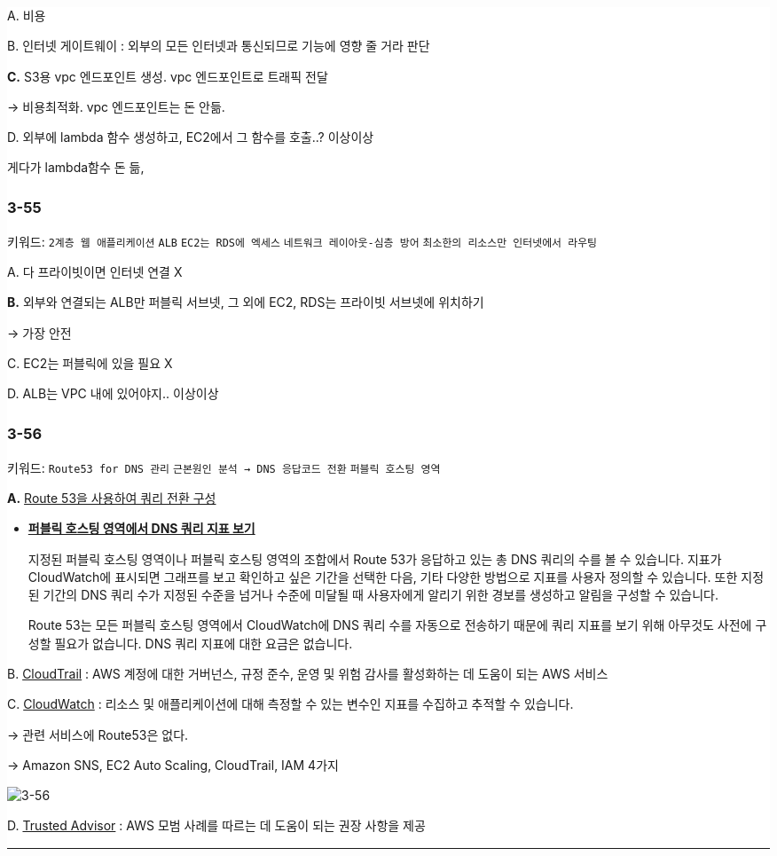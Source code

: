 A. 비용

B. 인터넷 게이트웨이 : 외부의 모든 인터넷과 통신되므로 기능에 영향 줄 거라 판단

**C.** S3용 vpc 엔드포인트 생성. vpc 엔드포인트로 트래픽 전달

→ 비용최적화. vpc 엔드포인트는 돈 안듦.

D. 외부에 lambda 함수 생성하고, EC2에서 그 함수를 호출..? 이상이상

게다가 lambda함수 돈 듦, 

### 3-55

키워드: `2계층 웹 애플리케이션` `ALB` `EC2는 RDS에 엑세스`  `네트워크 레이아웃-심층 방어` `최소한의 리소스만 인터넷에서 라우팅`

A. 다 프라이빗이면 인터넷 연결 X

**B.** 외부와 연결되는 ALB만 퍼블릭 서브넷, 그 외에 EC2, RDS는 프라이빗 서브넷에 위치하기

→ 가장 안전

C. EC2는 퍼블릭에 있을 필요 X

D. ALB는 VPC 내에 있어야지.. 이상이상

### 3-56

키워드: `Route53 for DNS 관리` `근본원인 분석 → DNS 응답코드 전환` `퍼블릭 호스팅 영역`

**A.** [Route 53을 사용하여 쿼리 전환 구성](https://docs.aws.amazon.com/ko_kr/Route53/latest/DeveloperGuide/dns-test.html)

- **[퍼블릭 호스팅 영역에서 DNS 쿼리 지표 보기](https://docs.aws.amazon.com/ko_kr/Route53/latest/DeveloperGuide/hosted-zone-public-viewing-query-metrics.html)**
    
    지정된 퍼블릭 호스팅 영역이나 퍼블릭 호스팅 영역의 조합에서 Route 53가 응답하고 있는 총 DNS 쿼리의 수를 볼 수 있습니다. 지표가 CloudWatch에 표시되면 그래프를 보고 확인하고 싶은 기간을 선택한 다음, 기타 다양한 방법으로 지표를 사용자 정의할 수 있습니다. 또한 지정된 기간의 DNS 쿼리 수가 지정된 수준을 넘거나 수준에 미달될 때 사용자에게 알리기 위한 경보를 생성하고 알림을 구성할 수 있습니다.
    
    Route 53는 모든 퍼블릭 호스팅 영역에서 CloudWatch에 DNS 쿼리 수를 자동으로 전송하기 때문에 쿼리 지표를 보기 위해 아무것도 사전에 구성할 필요가 없습니다. DNS 쿼리 지표에 대한 요금은 없습니다.
    

B. [CloudTrail](https://docs.aws.amazon.com/ko_kr/awscloudtrail/latest/userguide/cloudtrail-user-guide.html) : AWS 계정에 대한 거버넌스, 규정 준수, 운영 및 위험 감사를 활성화하는 데 도움이 되는 AWS 서비스

C. [CloudWatch](https://docs.aws.amazon.com/ko_kr/AmazonCloudWatch/latest/monitoring/WhatIsCloudWatch.html) : 리소스 및 애플리케이션에 대해 측정할 수 있는 변수인 지표를 수집하고 추적할 수 있습니다.

→ 관련 서비스에 Route53은 없다.

→ Amazon SNS, EC2 Auto Scaling, CloudTrail, IAM 4가지

<img width="629" alt="3-56" src="https://user-images.githubusercontent.com/70079416/185470482-05f6d3cf-8879-4688-b601-6e93162987ee.png">

D. [Trusted Advisor](https://aws.amazon.com/ko/premiumsupport/technology/trusted-advisor/) : AWS 모범 사례를 따르는 데 도움이 되는 권장 사항을 제공

---
